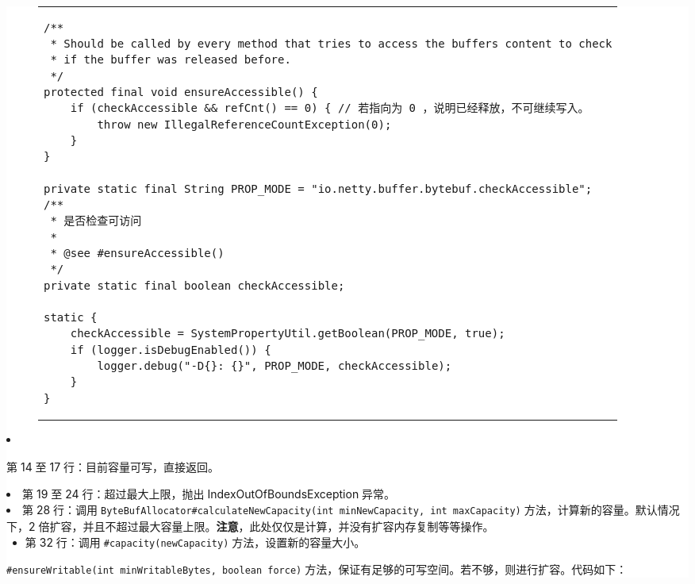 <figure class="highlight java"><table><tbody><tr><td class="code"><pre><span class="line"><span class="comment">/**</span></span><br><span class="line"><span class="comment"> * Should be called by every method that tries to access the buffers content to check</span></span><br><span class="line"><span class="comment"> * if the buffer was released before.</span></span><br><span class="line"><span class="comment"> */</span></span><br><span class="line"><span class="function"><span class="keyword">protected</span> <span class="keyword">final</span> <span class="keyword">void</span> <span class="title">ensureAccessible</span><span class="params">()</span> </span>{</span><br><span class="line">    <span class="keyword">if</span> (checkAccessible &amp;&amp; refCnt() == <span class="number">0</span>) { <span class="comment">// 若指向为 0 ，说明已经释放，不可继续写入。</span></span><br><span class="line">        <span class="keyword">throw</span> <span class="keyword">new</span> IllegalReferenceCountException(<span class="number">0</span>);</span><br><span class="line">    }</span><br><span class="line">}</span><br><span class="line"></span><br><span class="line"><span class="keyword">private</span> <span class="keyword">static</span> <span class="keyword">final</span> String PROP_MODE = <span class="string">"io.netty.buffer.bytebuf.checkAccessible"</span>;</span><br><span class="line"><span class="comment">/**</span></span><br><span class="line"><span class="comment"> * 是否检查可访问</span></span><br><span class="line"><span class="comment"> *</span></span><br><span class="line"><span class="comment"> * <span class="doctag">@see</span> #ensureAccessible() </span></span><br><span class="line"><span class="comment"> */</span></span><br><span class="line"><span class="keyword">private</span> <span class="keyword">static</span> <span class="keyword">final</span> <span class="keyword">boolean</span> checkAccessible;</span><br><span class="line"></span><br><span class="line"><span class="keyword">static</span> {</span><br><span class="line">    checkAccessible = SystemPropertyUtil.getBoolean(PROP_MODE, <span class="keyword">true</span>);</span><br><span class="line">    <span class="keyword">if</span> (logger.isDebugEnabled()) {</span><br><span class="line">        logger.debug(<span class="string">"-D{}: {}"</span>, PROP_MODE, checkAccessible);</span><br><span class="line">    }</span><br><span class="line">}</span><br></pre></td></tr></tbody></table></figure>
</li>
<li><p>第 14 至 17 行：目前容量可写，直接返回。</p>
</li>
<li>第 19 至 24 行：超过最大上限，抛出 IndexOutOfBoundsException 异常。</li>
<li>第 28 行：调用 <code>ByteBufAllocator#calculateNewCapacity(int minNewCapacity, int maxCapacity)</code> 方法，计算新的容量。默认情况下，2 倍扩容，并且不超过最大容量上限。<strong>注意</strong>，此处仅仅是计算，并没有扩容内存复制等等操作。<ul>
<li>第 32 行：调用 <code>#capacity(newCapacity)</code> 方法，设置新的容量大小。</li>
</ul>
</li>
</ul>
<p><code>#ensureWritable(int minWritableBytes, boolean force)</code> 方法，保证有足够的可写空间。若不够，则进行扩容。代码如下：</p>